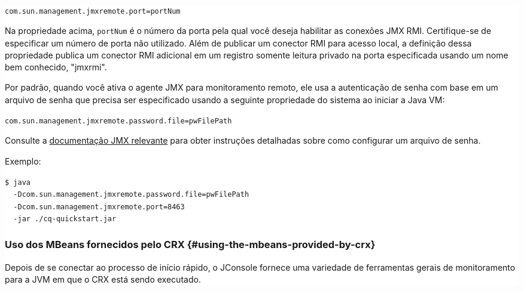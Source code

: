 `com.sun.management.jmxremote.port=portNum`

Na propriedade acima, `portNum` é o número da porta pela qual você deseja habilitar as conexões JMX RMI. Certifique-se de especificar um número de porta não utilizado. Além de publicar um conector RMI para acesso local, a definição dessa propriedade publica um conector RMI adicional em um registro somente leitura privado na porta especificada usando um nome bem conhecido, &quot;jmxrmi&quot;.

Por padrão, quando você ativa o agente JMX para monitoramento remoto, ele usa a autenticação de senha com base em um arquivo de senha que precisa ser especificado usando a seguinte propriedade do sistema ao iniciar a Java VM:

`com.sun.management.jmxremote.password.file=pwFilePath`

Consulte a [documentação JMX relevante](https://docs.oracle.com/javase/6/docs/technotes/guides/management/agent.html) para obter instruções detalhadas sobre como configurar um arquivo de senha.

Exemplo:

```shell
$ java
  -Dcom.sun.management.jmxremote.password.file=pwFilePath
  -Dcom.sun.management.jmxremote.port=8463
  -jar ./cq-quickstart.jar
```

### Uso dos MBeans fornecidos pelo CRX {#using-the-mbeans-provided-by-crx}

Depois de se conectar ao processo de início rápido, o JConsole fornece uma variedade de ferramentas gerais de monitoramento para a JVM em que o CRX está sendo executado.

